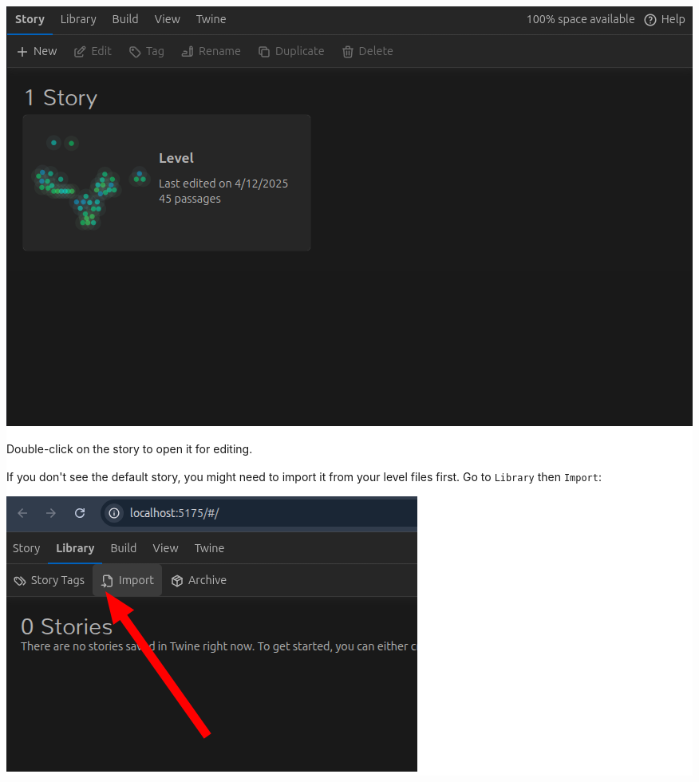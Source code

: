 ![twine-level](./creating-dialogue/twine-level.png)

Double-click on the story to open it for editing.

If you don't see the default story, you might need to import it from your level files first. Go to `Library` then `Import`:

![lib-import](./creating-dialogue/lib-import.png)
